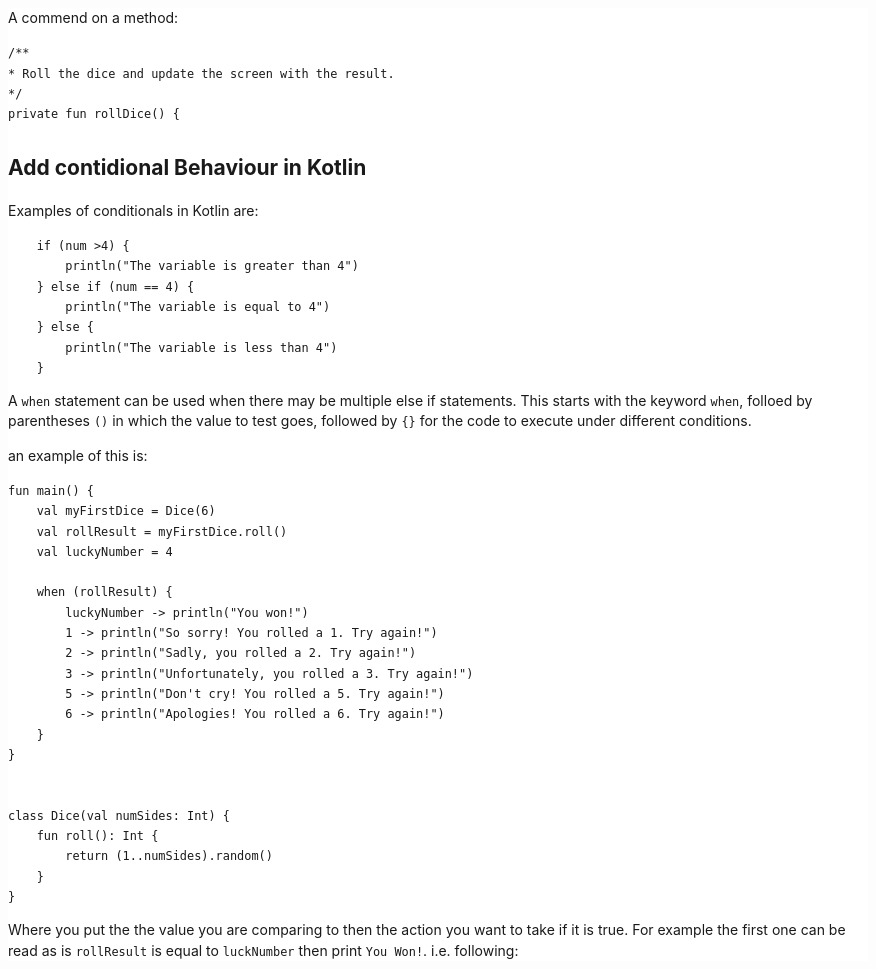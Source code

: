 A commend on a method:

```
/**
* Roll the dice and update the screen with the result.
*/
private fun rollDice() {
```

## Add contidional Behaviour in Kotlin

Examples of conditionals in Kotlin are:

```
    if (num >4) {
        println("The variable is greater than 4")
    } else if (num == 4) {
        println("The variable is equal to 4")
    } else {
        println("The variable is less than 4")
    }
```

A `when` statement can be used when there may be multiple else if 
statements. This starts with the keyword `when`, folloed by parentheses 
`()` in which the value to test goes, followed by `{}` for the code to 
execute under different conditions. 

an example of this is:

```
fun main() {
    val myFirstDice = Dice(6)
    val rollResult = myFirstDice.roll()
    val luckyNumber = 4

    when (rollResult) {
        luckyNumber -> println("You won!")
        1 -> println("So sorry! You rolled a 1. Try again!")
        2 -> println("Sadly, you rolled a 2. Try again!")
        3 -> println("Unfortunately, you rolled a 3. Try again!")
        5 -> println("Don't cry! You rolled a 5. Try again!")
        6 -> println("Apologies! You rolled a 6. Try again!")
    }
}


class Dice(val numSides: Int) {
    fun roll(): Int {
        return (1..numSides).random()
    }
}
```

Where you put the the value you are comparing to then the action
you want to take if it is true. For example the first one can be 
read as is `rollResult` is equal to `luckNumber` then print `You Won!`.
i.e. following:
